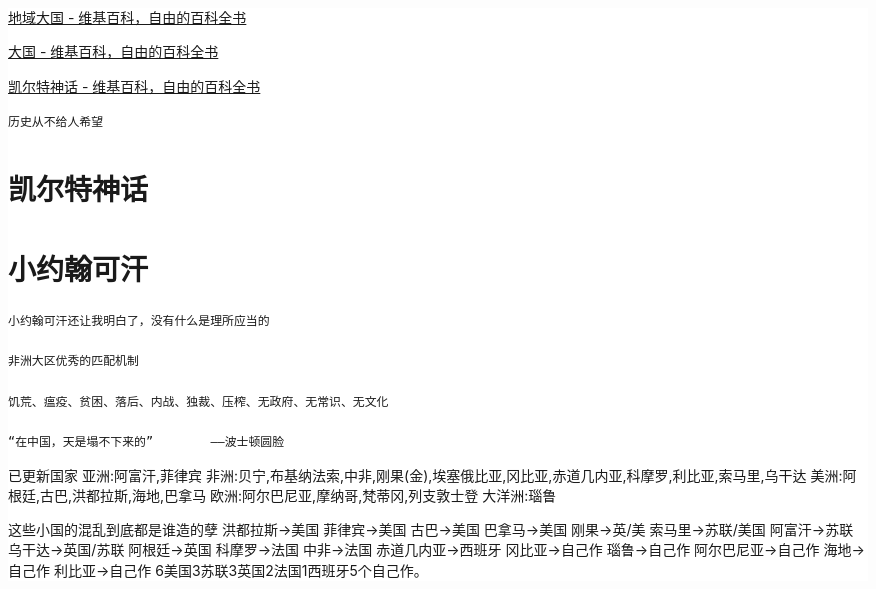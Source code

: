 [地域大国 - 维基百科，自由的百科全书](https://zh.wikipedia.org/zh-cn/%E5%9C%B0%E5%9F%9F%E5%A4%A7%E5%9B%BD)

[大国 - 维基百科，自由的百科全书](https://zh.wikipedia.org/zh-cn/%E5%A4%A7%E5%9B%BD)

[凯尔特神话 - 维基百科，自由的百科全书](https://zh.wikipedia.org/zh-cn/%E5%87%B1%E7%88%BE%E7%89%B9%E7%A5%9E%E8%A9%B1)


    历史从不给人希望


# 凯尔特神话








# 小约翰可汗

    小约翰可汗还让我明白了，没有什么是理所应当的

    非洲大区优秀的匹配机制

    饥荒、瘟疫、贫困、落后、内战、独裁、压榨、无政府、无常识、无文化

    “在中国，天是塌不下来的”        ——波士顿圆脸


已更新国家
亚洲:阿富汗,菲律宾
非洲:贝宁,布基纳法索,中非,刚果(金),埃塞俄比亚,冈比亚,赤道几内亚,科摩罗,利比亚,索马里,乌干达
美洲:阿根廷,古巴,洪都拉斯,海地,巴拿马
欧洲:阿尔巴尼亚,摩纳哥,梵蒂冈,列支敦士登
大洋洲:瑙鲁

这些小国的混乱到底都是谁造的孽
洪都拉斯→美国
菲律宾→美国
古巴→美国
巴拿马→美国
刚果→英/美
索马里→苏联/美国
阿富汗→苏联
乌干达→英国/苏联
阿根廷→英国
科摩罗→法国
中非→法国
赤道几内亚→西班牙
冈比亚→自己作
瑙鲁→自己作
阿尔巴尼亚→自己作
海地→自己作
利比亚→自己作
6美国3苏联3英国2法国1西班牙5个自己作。
